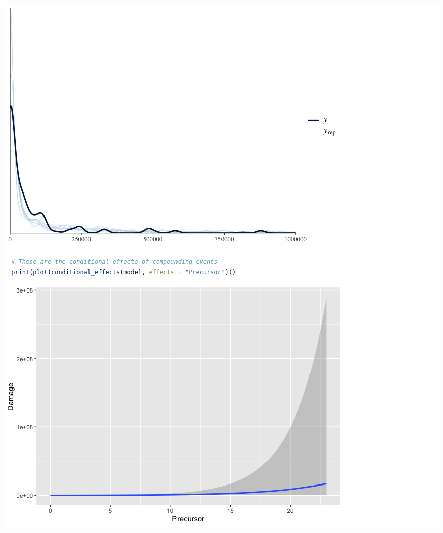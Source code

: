 ![](https://github.com/samdulin/DataSciencePortfolio/blob/main/RProjects/CompoundHazards/posterior_check.png)

``` r
  # These are the conditional effects of compounding events
  print(plot(conditional_effects(model, effects = "Precursor")))
```

![](https://github.com/samdulin/DataSciencePortfolio/blob/main/RProjects/CompoundHazards/marginal_effect.png)
